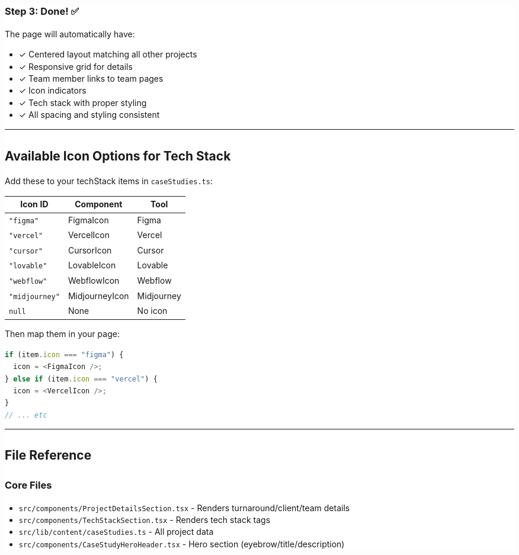 ```typescript
```

### Step 3: Done! ✅

The page will automatically have:
- ✓ Centered layout matching all other projects
- ✓ Responsive grid for details
- ✓ Team member links to team pages
- ✓ Icon indicators
- ✓ Tech stack with proper styling
- ✓ All spacing and styling consistent

---

## Available Icon Options for Tech Stack

Add these to your techStack items in `caseStudies.ts`:

| Icon ID | Component | Tool |
|---------|-----------|------|
| `"figma"` | FigmaIcon | Figma |
| `"vercel"` | VercelIcon | Vercel |
| `"cursor"` | CursorIcon | Cursor |
| `"lovable"` | LovableIcon | Lovable |
| `"webflow"` | WebflowIcon | Webflow |
| `"midjourney"` | MidjourneyIcon | Midjourney |
| `null` | None | No icon |

Then map them in your page:

```typescript
if (item.icon === "figma") {
  icon = <FigmaIcon />;
} else if (item.icon === "vercel") {
  icon = <VercelIcon />;
}
// ... etc
```

---

## File Reference

### Core Files
- `src/components/ProjectDetailsSection.tsx` - Renders turnaround/client/team details
- `src/components/TechStackSection.tsx` - Renders tech stack tags
- `src/lib/content/caseStudies.ts` - All project data
- `src/components/CaseStudyHeroHeader.tsx` - Hero section (eyebrow/title/description)
